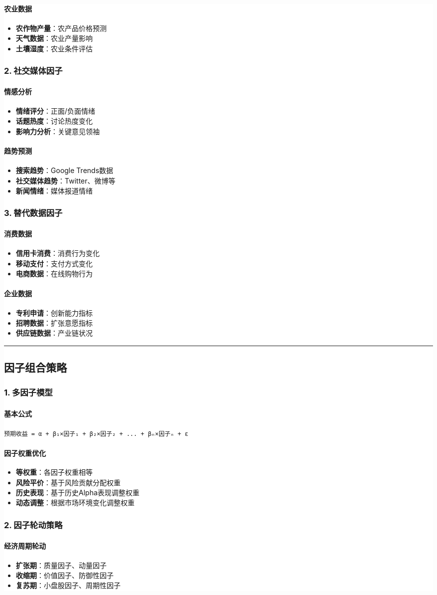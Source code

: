 #### 农业数据
- **农作物产量**：农产品价格预测
- **天气数据**：农业产量影响
- **土壤湿度**：农业条件评估

### 2. 社交媒体因子

#### 情感分析
- **情绪评分**：正面/负面情绪
- **话题热度**：讨论热度变化
- **影响力分析**：关键意见领袖

#### 趋势预测
- **搜索趋势**：Google Trends数据
- **社交媒体趋势**：Twitter、微博等
- **新闻情绪**：媒体报道情绪

### 3. 替代数据因子

#### 消费数据
- **信用卡消费**：消费行为变化
- **移动支付**：支付方式变化
- **电商数据**：在线购物行为

#### 企业数据
- **专利申请**：创新能力指标
- **招聘数据**：扩张意愿指标
- **供应链数据**：产业链状况

---

## 因子组合策略

### 1. 多因子模型

#### 基本公式
```
预期收益 = α + β₁×因子₁ + β₂×因子₂ + ... + βₙ×因子ₙ + ε
```

#### 因子权重优化
- **等权重**：各因子权重相等
- **风险平价**：基于风险贡献分配权重
- **历史表现**：基于历史Alpha表现调整权重
- **动态调整**：根据市场环境变化调整权重

### 2. 因子轮动策略

#### 经济周期轮动
- **扩张期**：质量因子、动量因子
- **收缩期**：价值因子、防御性因子
- **复苏期**：小盘股因子、周期性因子
